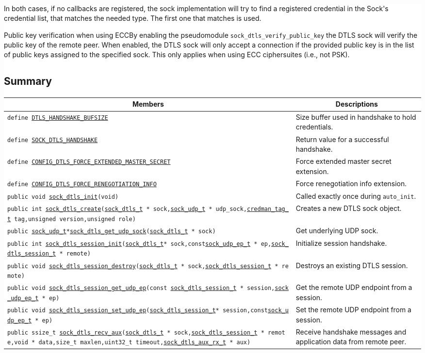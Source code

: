 In both cases, if no callbacks are registered, the sock implementation will try to find a registered credential in the Sock's credential list, that matches the needed type. The first one that matches is used.

Public key verification when using ECCBy enabling the pseudomodule `sock_dtls_verify_public_key` the DTLS sock will verify the public key of the remote peer. When enabled, the DTLS sock will only accept a connection if the provided public key is in the list of public keys assigned to the specified sock. This only applies when using ECC ciphersuites (i.e., not PSK).

## Summary

 Members                        | Descriptions                                
--------------------------------|---------------------------------------------
`define `[`DTLS_HANDSHAKE_BUFSIZE`](#group__net__sock__dtls_1gad77967da0dcabd6ceea9e523897b6798)            | Size buffer used in handshake to hold credentials.
`define `[`SOCK_DTLS_HANDSHAKE`](#group__net__sock__dtls_1ga3f7ccb93f455150d01aad0295d398762)            | Return value for a successful handshake.
`define `[`CONFIG_DTLS_FORCE_EXTENDED_MASTER_SECRET`](#group__net__sock__dtls_1gad41621093a9a2d9e7830e372125cb8fd)            | Force extended master secret extension.
`define `[`CONFIG_DTLS_FORCE_RENEGOTIATION_INFO`](#group__net__sock__dtls_1ga05770995cf620f04210dc5517517db70)            | Force renegotiation info extension.
`public void `[`sock_dtls_init`](#group__net__sock__dtls_1ga53b88f47412139d54c8e480404435ea8)`(void)`            | Called exactly once during `auto_init`.
`public int `[`sock_dtls_create`](#group__net__sock__dtls_1ga10998fac05f15688f9dd34a22c7bb682)`(`[`sock_dtls_t`](./doc/starlight-docs/src/content/docs/apidoc/api-undefined.md#group__net__sock__async_1gaa63acc71681400dd4b856ce09e27cafb)` * sock,`[`sock_udp_t`](./doc/starlight-docs/src/content/docs/apidoc/api-undefined.md#group__net__sock__async_1ga3cb61a4ee66c9c235e4f22860658698c)` * udp_sock,`[`credman_tag_t`](./doc/starlight-docs/src/content/docs/apidoc/api-undefined.md#group__net__credman_1ga89fc115fe10d879da7faf1c0d0f901a7)` tag,unsigned version,unsigned role)`            | Creates a new DTLS sock object.
`public `[`sock_udp_t`](./doc/starlight-docs/src/content/docs/apidoc/api-undefined.md#group__net__sock__async_1ga3cb61a4ee66c9c235e4f22860658698c)` * `[`sock_dtls_get_udp_sock`](#group__net__sock__dtls_1ga3ff1ae03ea628694d6133fd603212c4c)`(`[`sock_dtls_t`](./doc/starlight-docs/src/content/docs/apidoc/api-undefined.md#group__net__sock__async_1gaa63acc71681400dd4b856ce09e27cafb)` * sock)`            | Get underlying UDP sock.
`public int `[`sock_dtls_session_init`](#group__net__sock__dtls_1ga6ebde4fba6fd184710d1ec1c6285e7a2)`(`[`sock_dtls_t`](./doc/starlight-docs/src/content/docs/apidoc/api-undefined.md#group__net__sock__async_1gaa63acc71681400dd4b856ce09e27cafb)` * sock,const `[`sock_udp_ep_t`](./doc/starlight-docs/src/content/docs/apidoc/api-undefined.md#group__net__sock__udp_1gaedc829c7973d7870c1ec078f9ffd45a1)` * ep,`[`sock_dtls_session_t`](./doc/starlight-docs/src/content/docs/apidoc/api-undefined.md#group__net__sock__dtls_1ga8595b9670004ad4afc5738109ecce649)` * remote)`            | Initialize session handshake.
`public void `[`sock_dtls_session_destroy`](#group__net__sock__dtls_1ga5e2688dd03fe5d365ec81c4f82ff03ed)`(`[`sock_dtls_t`](./doc/starlight-docs/src/content/docs/apidoc/api-undefined.md#group__net__sock__async_1gaa63acc71681400dd4b856ce09e27cafb)` * sock,`[`sock_dtls_session_t`](./doc/starlight-docs/src/content/docs/apidoc/api-undefined.md#group__net__sock__dtls_1ga8595b9670004ad4afc5738109ecce649)` * remote)`            | Destroys an existing DTLS session.
`public void `[`sock_dtls_session_get_udp_ep`](#group__net__sock__dtls_1gaceffefc3c421cb696560e87ecf040161)`(const `[`sock_dtls_session_t`](./doc/starlight-docs/src/content/docs/apidoc/api-undefined.md#group__net__sock__dtls_1ga8595b9670004ad4afc5738109ecce649)` * session,`[`sock_udp_ep_t`](./doc/starlight-docs/src/content/docs/apidoc/api-undefined.md#group__net__sock__udp_1gaedc829c7973d7870c1ec078f9ffd45a1)` * ep)`            | Get the remote UDP endpoint from a session.
`public void `[`sock_dtls_session_set_udp_ep`](#group__net__sock__dtls_1gaddac5bc68779c993cc613042a2515b12)`(`[`sock_dtls_session_t`](./doc/starlight-docs/src/content/docs/apidoc/api-undefined.md#group__net__sock__dtls_1ga8595b9670004ad4afc5738109ecce649)` * session,const `[`sock_udp_ep_t`](./doc/starlight-docs/src/content/docs/apidoc/api-undefined.md#group__net__sock__udp_1gaedc829c7973d7870c1ec078f9ffd45a1)` * ep)`            | Set the remote UDP endpoint from a session.
`public ssize_t `[`sock_dtls_recv_aux`](#group__net__sock__dtls_1ga91476f35b5ea85b789e19cb3fd256f42)`(`[`sock_dtls_t`](./doc/starlight-docs/src/content/docs/apidoc/api-undefined.md#group__net__sock__async_1gaa63acc71681400dd4b856ce09e27cafb)` * sock,`[`sock_dtls_session_t`](./doc/starlight-docs/src/content/docs/apidoc/api-undefined.md#group__net__sock__dtls_1ga8595b9670004ad4afc5738109ecce649)` * remote,void * data,size_t maxlen,uint32_t timeout,`[`sock_dtls_aux_rx_t`](./doc/starlight-docs/src/content/docs/apidoc/api-undefined.md#group__net__sock__dtls_1ga9512682d85257239769e4f62d3968839)` * aux)`            | Receive handshake messages and application data from remote peer.